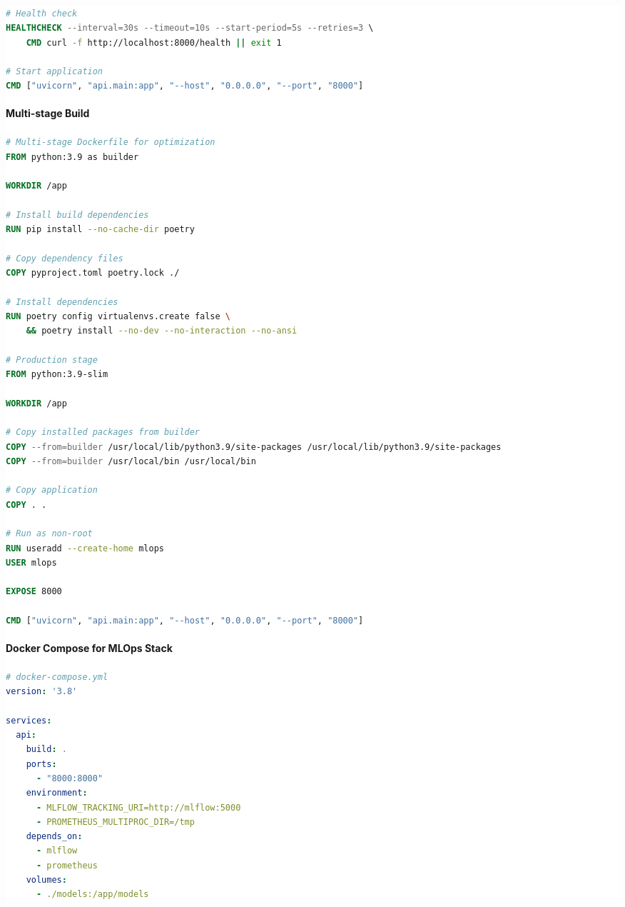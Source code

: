 ```dockerfile
# Health check
HEALTHCHECK --interval=30s --timeout=10s --start-period=5s --retries=3 \
    CMD curl -f http://localhost:8000/health || exit 1

# Start application
CMD ["uvicorn", "api.main:app", "--host", "0.0.0.0", "--port", "8000"]
```

#### Multi-stage Build
```dockerfile
# Multi-stage Dockerfile for optimization
FROM python:3.9 as builder

WORKDIR /app

# Install build dependencies
RUN pip install --no-cache-dir poetry

# Copy dependency files
COPY pyproject.toml poetry.lock ./

# Install dependencies
RUN poetry config virtualenvs.create false \
    && poetry install --no-dev --no-interaction --no-ansi

# Production stage
FROM python:3.9-slim

WORKDIR /app

# Copy installed packages from builder
COPY --from=builder /usr/local/lib/python3.9/site-packages /usr/local/lib/python3.9/site-packages
COPY --from=builder /usr/local/bin /usr/local/bin

# Copy application
COPY . .

# Run as non-root
RUN useradd --create-home mlops
USER mlops

EXPOSE 8000

CMD ["uvicorn", "api.main:app", "--host", "0.0.0.0", "--port", "8000"]
```

#### Docker Compose for MLOps Stack
```yaml
# docker-compose.yml
version: '3.8'

services:
  api:
    build: .
    ports:
      - "8000:8000"
    environment:
      - MLFLOW_TRACKING_URI=http://mlflow:5000
      - PROMETHEUS_MULTIPROC_DIR=/tmp
    depends_on:
      - mlflow
      - prometheus
    volumes:
      - ./models:/app/models
```